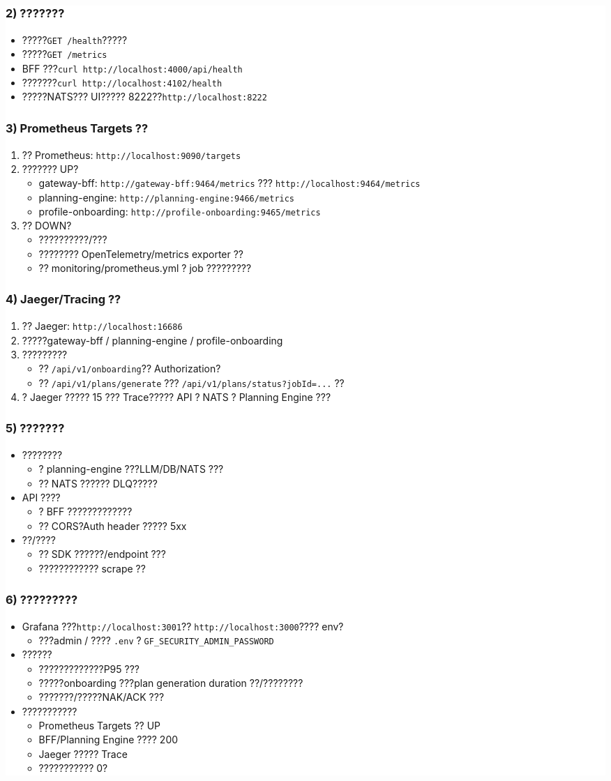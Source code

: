 ### 2) ???????
- ?????`GET /health`?????
- ?????`GET /metrics`
- BFF ???`curl http://localhost:4000/api/health`
- ???????`curl http://localhost:4102/health`
- ?????NATS??? UI????? 8222??`http://localhost:8222`

### 3) Prometheus Targets ??
1. ?? Prometheus: `http://localhost:9090/targets`
2. ??????? UP?
   - gateway-bff: `http://gateway-bff:9464/metrics` ??? `http://localhost:9464/metrics`
   - planning-engine: `http://planning-engine:9466/metrics`
   - profile-onboarding: `http://profile-onboarding:9465/metrics`
3. ?? DOWN?
   - ??????????/???
   - ???????? OpenTelemetry/metrics exporter ??
   - ?? monitoring/prometheus.yml ? job ?????????

### 4) Jaeger/Tracing ??
1. ?? Jaeger: `http://localhost:16686`
2. ?????gateway-bff / planning-engine / profile-onboarding
3. ?????????
   - ?? `/api/v1/onboarding`?? Authorization?
   - ?? `/api/v1/plans/generate` ??? `/api/v1/plans/status?jobId=...` ??
4. ? Jaeger ????? 15 ??? Trace????? API ? NATS ? Planning Engine ???

### 5) ???????
- ????????
  - ? planning-engine ???LLM/DB/NATS ???
  - ?? NATS ?????? DLQ?????
- API ????
  - ? BFF ?????????????
  - ?? CORS?Auth header ????? 5xx
- ??/????
  - ?? SDK ??????/endpoint ???
  - ???????????? scrape ??

### 6) ?????????
- Grafana ???`http://localhost:3001`?? `http://localhost:3000`???? env?
  - ???admin / ???? `.env` ? `GF_SECURITY_ADMIN_PASSWORD`
- ??????
  - ?????????????P95 ???
  - ?????onboarding ???plan generation duration ??/????????
  - ???????/?????NAK/ACK ???
- ???????????
  - Prometheus Targets ?? UP
  - BFF/Planning Engine ???? 200
  - Jaeger ????? Trace
  - ??????????? 0?
